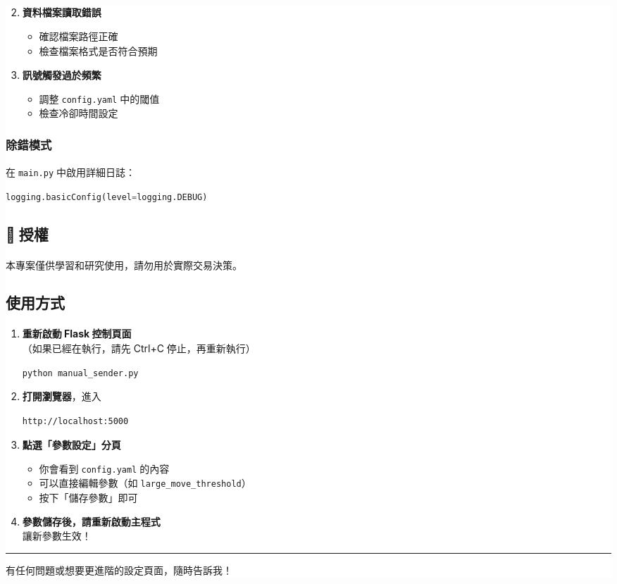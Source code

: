 2. **資料檔案讀取錯誤**
   - 確認檔案路徑正確
   - 檢查檔案格式是否符合預期

3. **訊號觸發過於頻繁**
   - 調整 `config.yaml` 中的閾值
   - 檢查冷卻時間設定

### 除錯模式

在 `main.py` 中啟用詳細日誌：

```python
logging.basicConfig(level=logging.DEBUG)
```

## 📄 授權

本專案僅供學習和研究使用，請勿用於實際交易決策。 

## 使用方式

1. **重新啟動 Flask 控制頁面**  
   （如果已經在執行，請先 Ctrl+C 停止，再重新執行）
   ```bash
   python manual_sender.py
   ```

2. **打開瀏覽器**，進入  
   ```
   http://localhost:5000
   ```

3. **點選「參數設定」分頁**  
   - 你會看到 `config.yaml` 的內容
   - 可以直接編輯參數（如 `large_move_threshold`）
   - 按下「儲存參數」即可

4. **參數儲存後，請重新啟動主程式**  
   讓新參數生效！

---

有任何問題或想要更進階的設定頁面，隨時告訴我！ 